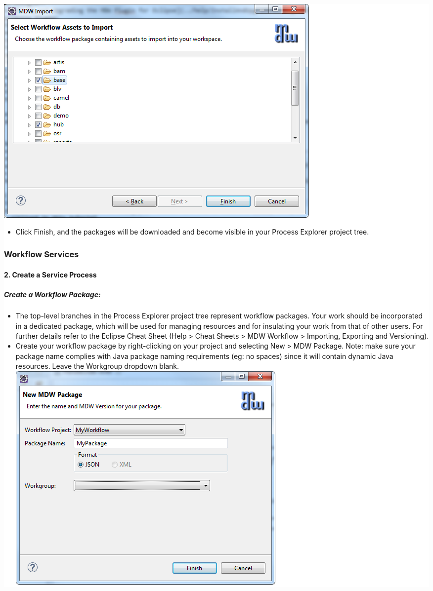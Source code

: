   ![xml formatter](images/importBasePackages2.png)
- Click Finish, and the packages will be downloaded and become visible in your Process Explorer project tree.
 
### Workflow Services

#### 2. Create a Service Process
##### Create a Workflow Package:
- The top-level branches in the Process Explorer project tree represent workflow packages.  Your work should be incorporated in a dedicated package, which will be used for managing resources and for insulating your work from that of other users.  For further details refer to the Eclipse Cheat Sheet (Help > Cheat Sheets > MDW Workflow > Importing, Exporting and Versioning).
- Create your workflow package by right-clicking on your project and selecting New > MDW Package.  Note: make sure your package name complies with Java package naming requirements (eg: no spaces) since it will contain dynamic Java resources.  Leave the Workgroup dropdown blank.
   ![xml formatter](images/mdwWorkflowPackage.png)
